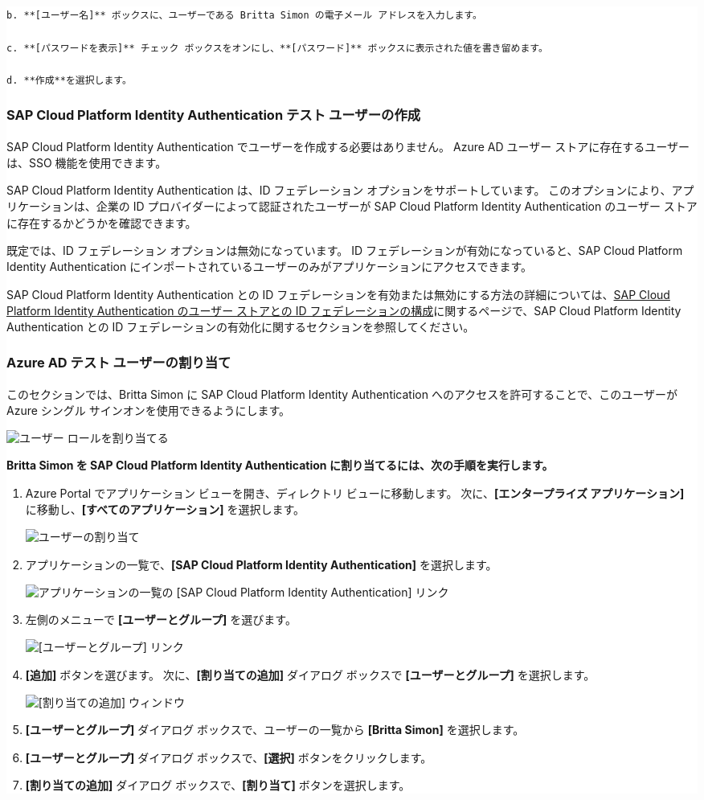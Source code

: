     b. **[ユーザー名]** ボックスに、ユーザーである Britta Simon の電子メール アドレスを入力します。

    c. **[パスワードを表示]** チェック ボックスをオンにし、**[パスワード]** ボックスに表示された値を書き留めます。

    d. **作成**を選択します。
 
### <a name="create-an-sap-cloud-platform-identity-authentication-test-user"></a>SAP Cloud Platform Identity Authentication テスト ユーザーの作成

SAP Cloud Platform Identity Authentication でユーザーを作成する必要はありません。 Azure AD ユーザー ストアに存在するユーザーは、SSO 機能を使用できます。

SAP Cloud Platform Identity Authentication は、ID フェデレーション オプションをサポートしています。 このオプションにより、アプリケーションは、企業の ID プロバイダーによって認証されたユーザーが SAP Cloud Platform Identity Authentication のユーザー ストアに存在するかどうかを確認できます。 

既定では、ID フェデレーション オプションは無効になっています。 ID フェデレーションが有効になっていると、SAP Cloud Platform Identity Authentication にインポートされているユーザーのみがアプリケーションにアクセスできます。 

SAP Cloud Platform Identity Authentication との ID フェデレーションを有効または無効にする方法の詳細については、[SAP Cloud Platform Identity Authentication のユーザー ストアとの ID フェデレーションの構成](https://help.hana.ondemand.com/cloud_identity/frameset.htm?c029bbbaefbf4350af15115396ba14e2.html)に関するページで、SAP Cloud Platform Identity Authentication との ID フェデレーションの有効化に関するセクションを参照してください。

### <a name="assign-the-azure-ad-test-user"></a>Azure AD テスト ユーザーの割り当て

このセクションでは、Britta Simon に SAP Cloud Platform Identity Authentication へのアクセスを許可することで、このユーザーが Azure シングル サインオンを使用できるようにします。

![ユーザー ロールを割り当てる][200] 

**Britta Simon を SAP Cloud Platform Identity Authentication に割り当てるには、次の手順を実行します。**

1. Azure Portal でアプリケーション ビューを開き、ディレクトリ ビューに移動します。 次に、**[エンタープライズ アプリケーション]** に移動し、**[すべてのアプリケーション]** を選択します。

    ![ユーザーの割り当て][201] 

1. アプリケーションの一覧で、**[SAP Cloud Platform Identity Authentication]** を選択します。

    ![アプリケーションの一覧の [SAP Cloud Platform Identity Authentication] リンク](./media/sap-hana-cloud-platform-identity-authentication-tutorial/tutorial_sapcpia_app.png)  

1. 左側のメニューで **[ユーザーとグループ]** を選びます。

    ![[ユーザーとグループ] リンク][202]

1. **[追加]** ボタンを選びます。 次に、**[割り当ての追加]** ダイアログ ボックスで **[ユーザーとグループ]** を選択します。

    ![[割り当ての追加] ウィンドウ][203]

1. **[ユーザーとグループ]** ダイアログ ボックスで、ユーザーの一覧から **[Britta Simon]** を選択します。

1. **[ユーザーとグループ]** ダイアログ ボックスで、**[選択]** ボタンをクリックします。

1. **[割り当ての追加]** ダイアログ ボックスで、**[割り当て]** ボタンを選択します。
    

[1]: ./media/sapcloudauth-tutorial/tutorial_general_01.png
[2]: ./media/sapcloudauth-tutorial/tutorial_general_02.png
[3]: ./media/sapcloudauth-tutorial/tutorial_general_03.png
[4]: ./media/sapcloudauth-tutorial/tutorial_general_04.png
[100]: ./media/sapcloudauth-tutorial/tutorial_general_100.png
[200]: ./media/sapcloudauth-tutorial/tutorial_general_200.png
[201]: ./media/sapcloudauth-tutorial/tutorial_general_201.png
[202]: ./media/sapcloudauth-tutorial/tutorial_general_202.png
[203]: ./media/sapcloudauth-tutorial/tutorial_general_203.png